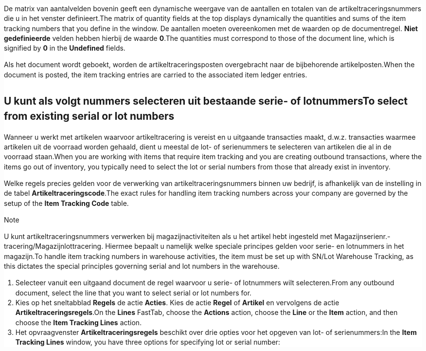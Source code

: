 <span data-ttu-id="0288f-232">De matrix van aantalvelden bovenin geeft een dynamische weergave van de aantallen en totalen van de artikeltraceringsnummers die u in het venster definieert.</span><span class="sxs-lookup"><span data-stu-id="0288f-232">The matrix of quantity fields at the top displays dynamically the quantities and sums of the item tracking numbers that you define in the window.</span></span> <span data-ttu-id="0288f-233">De aantallen moeten overeenkomen met de waarden op de documentregel. **Niet gedefinieerde** velden hebben hierbij de waarde **0**.</span><span class="sxs-lookup"><span data-stu-id="0288f-233">The quantities must correspond to those of the document line, which is signified by **0** in the **Undefined** fields.</span></span>  

<span data-ttu-id="0288f-234">Als het document wordt geboekt, worden de artikeltraceringsposten overgebracht naar de bijbehorende artikelposten.</span><span class="sxs-lookup"><span data-stu-id="0288f-234">When the document is posted, the item tracking entries are carried to the associated item ledger entries.</span></span>  

## <a name="to-select-from-existing-serial-or-lot-numbers"></a><span data-ttu-id="0288f-235">U kunt als volgt nummers selecteren uit bestaande serie- of lotnummers</span><span class="sxs-lookup"><span data-stu-id="0288f-235">To select from existing serial or lot numbers</span></span>  
<span data-ttu-id="0288f-236">Wanneer u werkt met artikelen waarvoor artikeltracering is vereist en u uitgaande transacties maakt, d.w.z. transacties waarmee artikelen uit de voorraad worden gehaald, dient u meestal de lot- of serienummers te selecteren van artikelen die al in de voorraad staan.</span><span class="sxs-lookup"><span data-stu-id="0288f-236">When you are working with items that require item tracking and you are creating outbound transactions, where the items go out of inventory, you typically need to select the lot or serial numbers from those that already exist in inventory.</span></span>  

 <span data-ttu-id="0288f-237">Welke regels precies gelden voor de verwerking van artikeltraceringsnummers binnen uw bedrijf, is afhankelijk van de instelling in de tabel **Artikeltraceringscode**.</span><span class="sxs-lookup"><span data-stu-id="0288f-237">The exact rules for handling item tracking numbers across your company are governed by the setup of the **Item Tracking Code** table.</span></span>  

> [!NOTE]  
>  <span data-ttu-id="0288f-238">U kunt artikeltraceringsnummers verwerken bij magazijnactiviteiten als u het artikel hebt ingesteld met Magazijnserienr.-tracering/Magazijnlottracering. Hiermee bepaalt u namelijk welke speciale principes gelden voor serie- en lotnummers in het magazijn.</span><span class="sxs-lookup"><span data-stu-id="0288f-238">To handle item tracking numbers in warehouse activities, the item must be set up with SN/Lot Warehouse Tracking, as this dictates the special principles governing serial and lot numbers in the warehouse.</span></span>

1.  <span data-ttu-id="0288f-239">Selecteer vanuit een uitgaand document de regel waarvoor u serie- of lotnummers wilt selecteren.</span><span class="sxs-lookup"><span data-stu-id="0288f-239">From any outbound document, select the line that you want to select serial or lot numbers for.</span></span>  
2.  <span data-ttu-id="0288f-240">Kies op het sneltabblad **Regels** de actie **Acties**. Kies de actie **Regel** of **Artikel** en vervolgens de actie **Artikeltraceringsregels**.</span><span class="sxs-lookup"><span data-stu-id="0288f-240">On the **Lines** FastTab, choose the **Actions** action, choose the **Line** or the **Item** action, and then choose the **Item Tracking Lines** action.</span></span>  
3.  <span data-ttu-id="0288f-241">Het opvraagvenster **Artikeltraceringsregels** beschikt over drie opties voor het opgeven van lot- of serienummers:</span><span class="sxs-lookup"><span data-stu-id="0288f-241">In the **Item Tracking Lines** window, you have three options for specifying lot or serial number:</span></span>  
